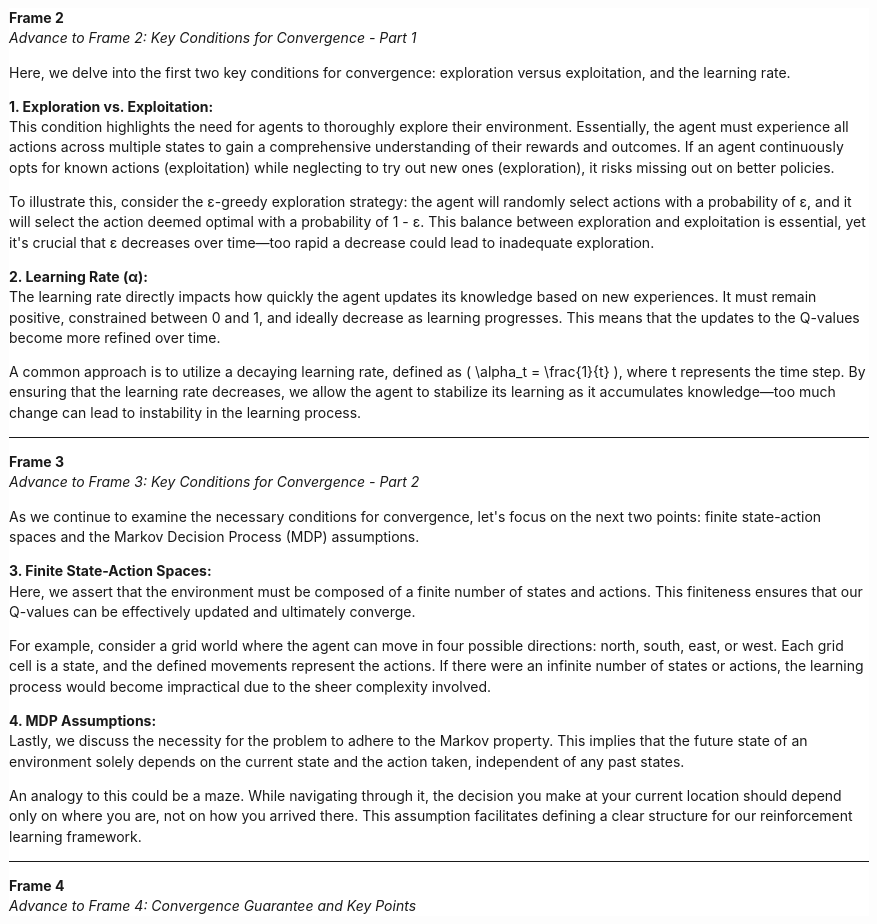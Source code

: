 
**Frame 2**  
*Advance to Frame 2: Key Conditions for Convergence - Part 1*

Here, we delve into the first two key conditions for convergence: exploration versus exploitation, and the learning rate.

**1. Exploration vs. Exploitation:**  
This condition highlights the need for agents to thoroughly explore their environment. Essentially, the agent must experience all actions across multiple states to gain a comprehensive understanding of their rewards and outcomes. If an agent continuously opts for known actions (exploitation) while neglecting to try out new ones (exploration), it risks missing out on better policies.

To illustrate this, consider the ε-greedy exploration strategy: the agent will randomly select actions with a probability of ε, and it will select the action deemed optimal with a probability of 1 - ε. This balance between exploration and exploitation is essential, yet it's crucial that ε decreases over time—too rapid a decrease could lead to inadequate exploration.

**2. Learning Rate (α):**  
The learning rate directly impacts how quickly the agent updates its knowledge based on new experiences. It must remain positive, constrained between 0 and 1, and ideally decrease as learning progresses. This means that the updates to the Q-values become more refined over time. 

A common approach is to utilize a decaying learning rate, defined as \( \alpha_t = \frac{1}{t} \), where t represents the time step. By ensuring that the learning rate decreases, we allow the agent to stabilize its learning as it accumulates knowledge—too much change can lead to instability in the learning process.

---

**Frame 3**  
*Advance to Frame 3: Key Conditions for Convergence - Part 2*

As we continue to examine the necessary conditions for convergence, let's focus on the next two points: finite state-action spaces and the Markov Decision Process (MDP) assumptions.

**3. Finite State-Action Spaces:**  
Here, we assert that the environment must be composed of a finite number of states and actions. This finiteness ensures that our Q-values can be effectively updated and ultimately converge. 

For example, consider a grid world where the agent can move in four possible directions: north, south, east, or west. Each grid cell is a state, and the defined movements represent the actions. If there were an infinite number of states or actions, the learning process would become impractical due to the sheer complexity involved.

**4. MDP Assumptions:**  
Lastly, we discuss the necessity for the problem to adhere to the Markov property. This implies that the future state of an environment solely depends on the current state and the action taken, independent of any past states. 

An analogy to this could be a maze. While navigating through it, the decision you make at your current location should depend only on where you are, not on how you arrived there. This assumption facilitates defining a clear structure for our reinforcement learning framework.

---

**Frame 4**  
*Advance to Frame 4: Convergence Guarantee and Key Points*
